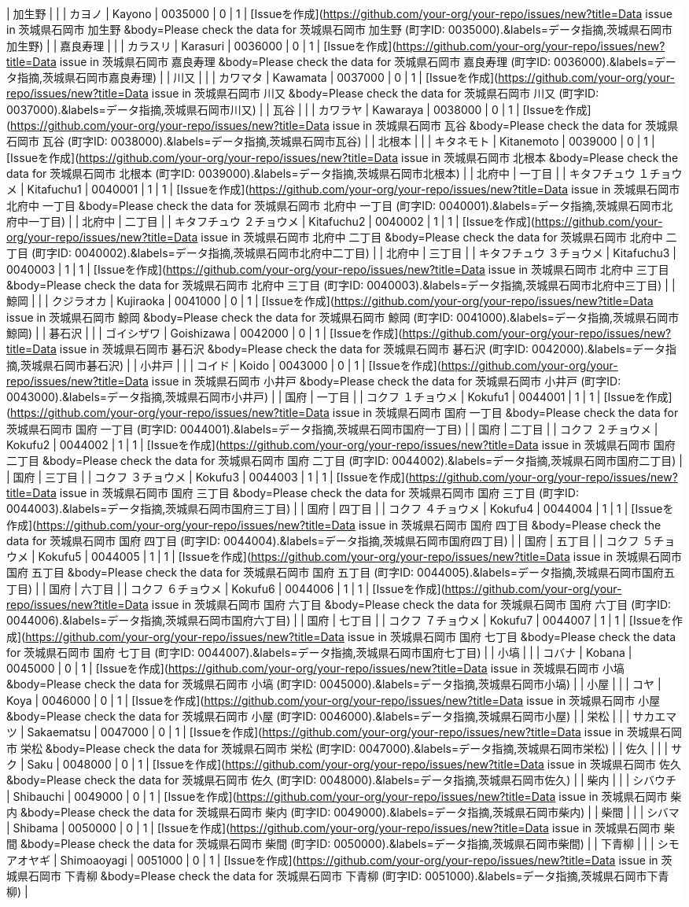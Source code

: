 | 加生野 |  |  | カヨノ   | Kayono | 0035000 | 0 | 1 | [Issueを作成](https://github.com/your-org/your-repo/issues/new?title=Data issue in 茨城県石岡市 加生野  &body=Please check the data for 茨城県石岡市 加生野   (町字ID: 0035000).&labels=データ指摘,茨城県石岡市加生野) |
| 嘉良寿理 |  |  | カラスリ   | Karasuri | 0036000 | 0 | 1 | [Issueを作成](https://github.com/your-org/your-repo/issues/new?title=Data issue in 茨城県石岡市 嘉良寿理  &body=Please check the data for 茨城県石岡市 嘉良寿理   (町字ID: 0036000).&labels=データ指摘,茨城県石岡市嘉良寿理) |
| 川又 |  |  | カワマタ   | Kawamata | 0037000 | 0 | 1 | [Issueを作成](https://github.com/your-org/your-repo/issues/new?title=Data issue in 茨城県石岡市 川又  &body=Please check the data for 茨城県石岡市 川又   (町字ID: 0037000).&labels=データ指摘,茨城県石岡市川又) |
| 瓦谷 |  |  | カワラヤ   | Kawaraya | 0038000 | 0 | 1 | [Issueを作成](https://github.com/your-org/your-repo/issues/new?title=Data issue in 茨城県石岡市 瓦谷  &body=Please check the data for 茨城県石岡市 瓦谷   (町字ID: 0038000).&labels=データ指摘,茨城県石岡市瓦谷) |
| 北根本 |  |  | キタネモト   | Kitanemoto | 0039000 | 0 | 1 | [Issueを作成](https://github.com/your-org/your-repo/issues/new?title=Data issue in 茨城県石岡市 北根本  &body=Please check the data for 茨城県石岡市 北根本   (町字ID: 0039000).&labels=データ指摘,茨城県石岡市北根本) |
| 北府中 | 一丁目 |  | キタフチュウ １チョウメ  | Kitafuchu1 | 0040001 | 1 | 1 | [Issueを作成](https://github.com/your-org/your-repo/issues/new?title=Data issue in 茨城県石岡市 北府中 一丁目 &body=Please check the data for 茨城県石岡市 北府中 一丁目  (町字ID: 0040001).&labels=データ指摘,茨城県石岡市北府中一丁目) |
| 北府中 | 二丁目 |  | キタフチュウ ２チョウメ  | Kitafuchu2 | 0040002 | 1 | 1 | [Issueを作成](https://github.com/your-org/your-repo/issues/new?title=Data issue in 茨城県石岡市 北府中 二丁目 &body=Please check the data for 茨城県石岡市 北府中 二丁目  (町字ID: 0040002).&labels=データ指摘,茨城県石岡市北府中二丁目) |
| 北府中 | 三丁目 |  | キタフチュウ ３チョウメ  | Kitafuchu3 | 0040003 | 1 | 1 | [Issueを作成](https://github.com/your-org/your-repo/issues/new?title=Data issue in 茨城県石岡市 北府中 三丁目 &body=Please check the data for 茨城県石岡市 北府中 三丁目  (町字ID: 0040003).&labels=データ指摘,茨城県石岡市北府中三丁目) |
| 鯨岡 |  |  | クジラオカ   | Kujiraoka | 0041000 | 0 | 1 | [Issueを作成](https://github.com/your-org/your-repo/issues/new?title=Data issue in 茨城県石岡市 鯨岡  &body=Please check the data for 茨城県石岡市 鯨岡   (町字ID: 0041000).&labels=データ指摘,茨城県石岡市鯨岡) |
| 碁石沢 |  |  | ゴイシザワ   | Goishizawa | 0042000 | 0 | 1 | [Issueを作成](https://github.com/your-org/your-repo/issues/new?title=Data issue in 茨城県石岡市 碁石沢  &body=Please check the data for 茨城県石岡市 碁石沢   (町字ID: 0042000).&labels=データ指摘,茨城県石岡市碁石沢) |
| 小井戸 |  |  | コイド   | Koido | 0043000 | 0 | 1 | [Issueを作成](https://github.com/your-org/your-repo/issues/new?title=Data issue in 茨城県石岡市 小井戸  &body=Please check the data for 茨城県石岡市 小井戸   (町字ID: 0043000).&labels=データ指摘,茨城県石岡市小井戸) |
| 国府 | 一丁目 |  | コクフ １チョウメ  | Kokufu1 | 0044001 | 1 | 1 | [Issueを作成](https://github.com/your-org/your-repo/issues/new?title=Data issue in 茨城県石岡市 国府 一丁目 &body=Please check the data for 茨城県石岡市 国府 一丁目  (町字ID: 0044001).&labels=データ指摘,茨城県石岡市国府一丁目) |
| 国府 | 二丁目 |  | コクフ ２チョウメ  | Kokufu2 | 0044002 | 1 | 1 | [Issueを作成](https://github.com/your-org/your-repo/issues/new?title=Data issue in 茨城県石岡市 国府 二丁目 &body=Please check the data for 茨城県石岡市 国府 二丁目  (町字ID: 0044002).&labels=データ指摘,茨城県石岡市国府二丁目) |
| 国府 | 三丁目 |  | コクフ ３チョウメ  | Kokufu3 | 0044003 | 1 | 1 | [Issueを作成](https://github.com/your-org/your-repo/issues/new?title=Data issue in 茨城県石岡市 国府 三丁目 &body=Please check the data for 茨城県石岡市 国府 三丁目  (町字ID: 0044003).&labels=データ指摘,茨城県石岡市国府三丁目) |
| 国府 | 四丁目 |  | コクフ ４チョウメ  | Kokufu4 | 0044004 | 1 | 1 | [Issueを作成](https://github.com/your-org/your-repo/issues/new?title=Data issue in 茨城県石岡市 国府 四丁目 &body=Please check the data for 茨城県石岡市 国府 四丁目  (町字ID: 0044004).&labels=データ指摘,茨城県石岡市国府四丁目) |
| 国府 | 五丁目 |  | コクフ ５チョウメ  | Kokufu5 | 0044005 | 1 | 1 | [Issueを作成](https://github.com/your-org/your-repo/issues/new?title=Data issue in 茨城県石岡市 国府 五丁目 &body=Please check the data for 茨城県石岡市 国府 五丁目  (町字ID: 0044005).&labels=データ指摘,茨城県石岡市国府五丁目) |
| 国府 | 六丁目 |  | コクフ ６チョウメ  | Kokufu6 | 0044006 | 1 | 1 | [Issueを作成](https://github.com/your-org/your-repo/issues/new?title=Data issue in 茨城県石岡市 国府 六丁目 &body=Please check the data for 茨城県石岡市 国府 六丁目  (町字ID: 0044006).&labels=データ指摘,茨城県石岡市国府六丁目) |
| 国府 | 七丁目 |  | コクフ ７チョウメ  | Kokufu7 | 0044007 | 1 | 1 | [Issueを作成](https://github.com/your-org/your-repo/issues/new?title=Data issue in 茨城県石岡市 国府 七丁目 &body=Please check the data for 茨城県石岡市 国府 七丁目  (町字ID: 0044007).&labels=データ指摘,茨城県石岡市国府七丁目) |
| 小塙 |  |  | コバナ   | Kobana | 0045000 | 0 | 1 | [Issueを作成](https://github.com/your-org/your-repo/issues/new?title=Data issue in 茨城県石岡市 小塙  &body=Please check the data for 茨城県石岡市 小塙   (町字ID: 0045000).&labels=データ指摘,茨城県石岡市小塙) |
| 小屋 |  |  | コヤ   | Koya | 0046000 | 0 | 1 | [Issueを作成](https://github.com/your-org/your-repo/issues/new?title=Data issue in 茨城県石岡市 小屋  &body=Please check the data for 茨城県石岡市 小屋   (町字ID: 0046000).&labels=データ指摘,茨城県石岡市小屋) |
| 栄松 |  |  | サカエマツ   | Sakaematsu | 0047000 | 0 | 1 | [Issueを作成](https://github.com/your-org/your-repo/issues/new?title=Data issue in 茨城県石岡市 栄松  &body=Please check the data for 茨城県石岡市 栄松   (町字ID: 0047000).&labels=データ指摘,茨城県石岡市栄松) |
| 佐久 |  |  | サク   | Saku | 0048000 | 0 | 1 | [Issueを作成](https://github.com/your-org/your-repo/issues/new?title=Data issue in 茨城県石岡市 佐久  &body=Please check the data for 茨城県石岡市 佐久   (町字ID: 0048000).&labels=データ指摘,茨城県石岡市佐久) |
| 柴内 |  |  | シバウチ   | Shibauchi | 0049000 | 0 | 1 | [Issueを作成](https://github.com/your-org/your-repo/issues/new?title=Data issue in 茨城県石岡市 柴内  &body=Please check the data for 茨城県石岡市 柴内   (町字ID: 0049000).&labels=データ指摘,茨城県石岡市柴内) |
| 柴間 |  |  | シバマ   | Shibama | 0050000 | 0 | 1 | [Issueを作成](https://github.com/your-org/your-repo/issues/new?title=Data issue in 茨城県石岡市 柴間  &body=Please check the data for 茨城県石岡市 柴間   (町字ID: 0050000).&labels=データ指摘,茨城県石岡市柴間) |
| 下青柳 |  |  | シモアオヤギ   | Shimoaoyagi | 0051000 | 0 | 1 | [Issueを作成](https://github.com/your-org/your-repo/issues/new?title=Data issue in 茨城県石岡市 下青柳  &body=Please check the data for 茨城県石岡市 下青柳   (町字ID: 0051000).&labels=データ指摘,茨城県石岡市下青柳) |